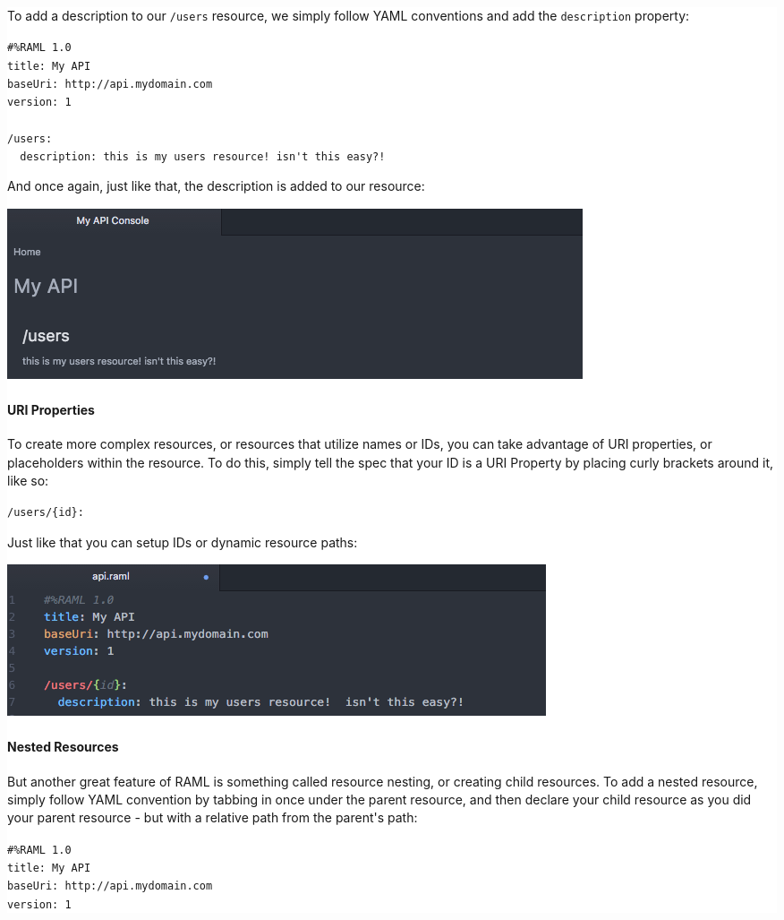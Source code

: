 To add a description to our `/users` resource, we simply follow YAML conventions and add the `description` property:

	#%RAML 1.0
	title: My API
	baseUri: http://api.mydomain.com
	version: 1

	/users:
	  description: this is my users resource! isn't this easy?!

And once again, just like that, the description is added to our resource:

![](pngs/raml_002.png)

#### URI Properties

To create more complex resources, or resources that utilize names or IDs, you can take advantage of URI properties, or placeholders within the resource.  To do this, simply tell the spec that your ID is a URI Property by placing curly brackets around it, like so:

	/users/{id}:

Just like that you can setup IDs or dynamic resource paths:

![](pngs/raml_003.png)

#### Nested Resources

But another great feature of RAML is something called resource nesting, or creating child resources.  To add a nested resource, simply follow YAML convention by tabbing in once under the parent resource, and then declare your child resource as you did your parent resource - but with a relative path from the parent's path:

	#%RAML 1.0
	title: My API
	baseUri: http://api.mydomain.com
	version: 1
